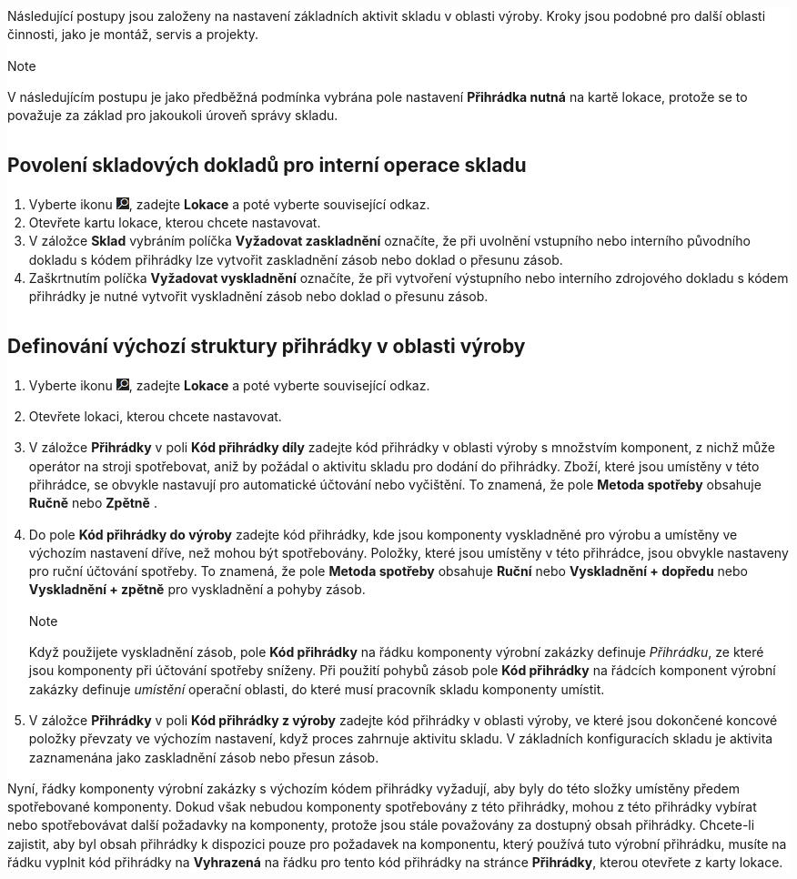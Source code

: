 Následující postupy jsou založeny na nastavení základních aktivit skladu v oblasti výroby. Kroky jsou podobné pro další oblasti činnosti, jako je montáž, servis a projekty.

> [!NOTE]
> V následujícím postupu je jako předběžná podmínka vybrána pole nastavení **Přihrádka nutná** na kartě lokace, protože se to považuje za základ pro jakoukoli úroveň správy skladu.

## Povolení skladových dokladů pro interní operace skladu
1. Vyberte ikonu ![Žárovky, která otevře funkci Řekněte mi](media/ui-search/search_small.png "Řekněte mi, co chcete dělat"), zadejte **Lokace** a poté vyberte související odkaz.
2. Otevřete kartu lokace, kterou chcete nastavovat.
3. V záložce **Sklad** vybráním políčka **Vyžadovat zaskladnění** označíte, že při uvolnění vstupního nebo interního původního dokladu s kódem přihrádky lze vytvořit zaskladnění zásob nebo doklad o přesunu zásob.
4. Zaškrtnutím políčka **Vyžadovat vyskladnění** označíte, že při vytvoření výstupního nebo interního zdrojového dokladu s kódem přihrádky je nutné vytvořit vyskladnění zásob nebo doklad o přesunu zásob.

## Definování výchozí struktury přihrádky v oblasti výroby
1. Vyberte ikonu ![Žárovky, která otevře funkci Řekněte mi](media/ui-search/search_small.png "Řekněte mi, co chcete dělat"), zadejte **Lokace** a poté vyberte související odkaz.
2. Otevřete lokaci, kterou chcete nastavovat.
3. V záložce **Přihrádky** v poli **Kód přihrádky díly** zadejte kód přihrádky v oblasti výroby s množstvím komponent, z nichž může operátor na stroji spotřebovat, aniž by požádal o aktivitu skladu pro dodání do přihrádky. Zboží, které jsou umístěny v této přihrádce, se obvykle nastavují pro automatické účtování nebo vyčištění. To znamená, že pole **Metoda spotřeby** obsahuje **Ručně** nebo **Zpětně** .
4. Do pole **Kód přihrádky do výroby** zadejte kód přihrádky, kde jsou komponenty vyskladněné pro výrobu a umístěny ve výchozím nastavení dříve, než mohou být spotřebovány. Položky, které jsou umístěny v této přihrádce, jsou obvykle nastaveny pro ruční účtování spotřeby. To znamená, že pole **Metoda spotřeby** obsahuje **Ruční** nebo **Vyskladnění + dopředu** nebo **Vyskladnění + zpětně** pro vyskladnění a pohyby zásob.

   > [!NOTE]
   > Když použijete vyskladnění zásob,  pole **Kód přihrádky** na řádku komponenty výrobní zakázky definuje *Přihrádku*, ze které jsou komponenty při účtování spotřeby sníženy. Při použití pohybů zásob  pole **Kód přihrádky** na řádcích komponent výrobní zakázky definuje *umístění* operační oblasti, do které musí pracovník skladu komponenty umístit.

5. V záložce **Přihrádky** v poli **Kód přihrádky z výroby** zadejte kód přihrádky v oblasti výroby, ve které jsou dokončené koncové položky převzaty ve výchozím nastavení, když proces zahrnuje aktivitu skladu. V základních konfiguracích skladu je aktivita zaznamenána jako zaskladnění zásob nebo přesun zásob.

Nyní, řádky komponenty výrobní zakázky s výchozím kódem přihrádky vyžadují, aby byly do této složky umístěny předem spotřebované komponenty. Dokud však nebudou komponenty spotřebovány z této přihrádky, mohou z této přihrádky vybírat nebo spotřebovávat další požadavky na komponenty, protože jsou stále považovány za dostupný obsah přihrádky. Chcete-li zajistit, aby byl obsah přihrádky k dispozici pouze pro požadavek na komponentu, který používá tuto výrobní přihrádku, musíte na řádku vyplnit kód přihrádky na **Vyhrazená** na řádku pro tento kód přihrádky na stránce **Přihrádky**, kterou otevřete z karty lokace.
